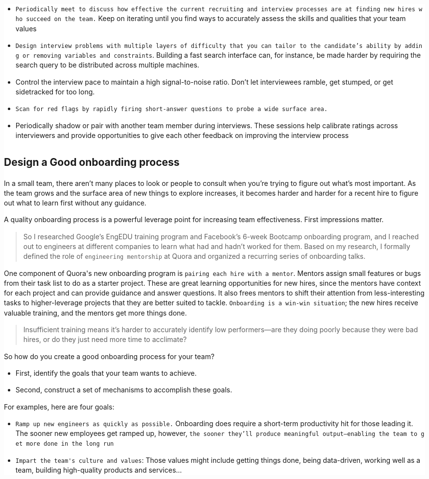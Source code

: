 - `Periodically meet to discuss how effective the current recruiting and interview processes are at finding new hires who succeed on the team.` Keep on iterating until you find ways to accurately assess the skills and qualities that your team values

- `Design interview problems with multiple layers of difficulty that you can tailor to the candidate’s ability by adding or removing variables and constraints`. Building a fast search interface can, for instance, be made harder by requiring the search query to be distributed across multiple machines.

- Control the interview pace to maintain a high signal-to-noise ratio. Don’t let interviewees ramble, get stumped, or get sidetracked for too long.

- `Scan for red flags by rapidly firing short-answer questions to probe a wide surface area.`

- Periodically shadow or pair with another team member during interviews. These sessions help calibrate ratings across interviewers and provide opportunities to give each other feedback on improving the interview process

## Design a Good onboarding process

In a small team, there aren’t many places to look or people to consult when you’re trying to figure out what’s most important. As the team grows and the surface area of new things to explore increases, it becomes harder and harder for a recent hire to figure out what to learn first without any guidance.

A quality onboarding process is a powerful leverage point for increasing team effectiveness. First impressions matter.

> So I researched Google’s EngEDU training program and Facebook’s 6-week Bootcamp onboarding program, and I reached out to engineers at different companies to learn what had and hadn’t worked for them. Based on my research, I formally defined the role of `engineering mentorship` at Quora and organized a recurring series of onboarding talks.

One component of Quora's new onboarding program is `pairing each hire with a mentor`. Mentors assign small features or bugs from their task list to do as a starter project. These are great learning opportunities for new hires, since the mentors have context for each project and can provide guidance and answer questions. It also frees mentors to shift their attention from less-interesting tasks to higher-leverage projects that they are better suited to tackle. `Onboarding is a win-win situation`; the new hires receive valuable training, and the mentors get more things done.

> Insufficient training means it’s harder to accurately identify low performers—are they doing poorly because they were bad hires, or do they just need more time to acclimate?

So how do you create a good onboarding process for your team?

- First, identify the goals that your team wants to achieve.
  
- Second, construct a set of mechanisms to accomplish these goals.

For examples, here are four goals:

- `Ramp up new engineers as quickly as possible.` Onboarding does require a short-term productivity hit for those leading it. The sooner new employees get ramped up, however, `the sooner they’ll produce meaningful output—enabling the team to get more done in the long run`

- `Impart the team's culture and values`: Those values might include getting things done, being data-driven, working well as a team, building high-quality products and services...
